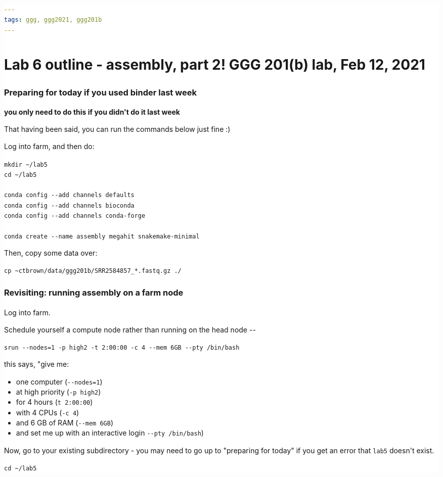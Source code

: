 ```yaml
---
tags: ggg, ggg2021, ggg201b
---
```

# Lab 6 outline - assembly, part 2! GGG 201(b) lab, Feb 12, 2021

### Preparing for today if you used binder last week

**you only need to do this if you didn't do it last week**

That having been said, you can run the commands below just fine :)

Log into farm, and then do:

```
mkdir ~/lab5
cd ~/lab5

conda config --add channels defaults
conda config --add channels bioconda
conda config --add channels conda-forge

conda create --name assembly megahit snakemake-minimal
```

Then, copy some data over:

```
cp ~ctbrown/data/ggg201b/SRR2584857_*.fastq.gz ./
```

### Revisiting: running assembly on a farm node

Log into farm.

Schedule yourself a compute node rather than running on the head node --

```
srun --nodes=1 -p high2 -t 2:00:00 -c 4 --mem 6GB --pty /bin/bash
```
this says, "give me:
* one computer (`--nodes=1`)
* at high priority (`-p high2`)
* for 4 hours (`t 2:00:00`)
* with 4 CPUs (`-c 4`)
* and 6 GB of RAM (`--mem 6GB`)
* and set me up with an interactive login `--pty /bin/bash`)

Now, go to your existing subdirectory - you may need to go up to "preparing for today" if you get an error that `lab5` doesn't exist.

```
cd ~/lab5
```
